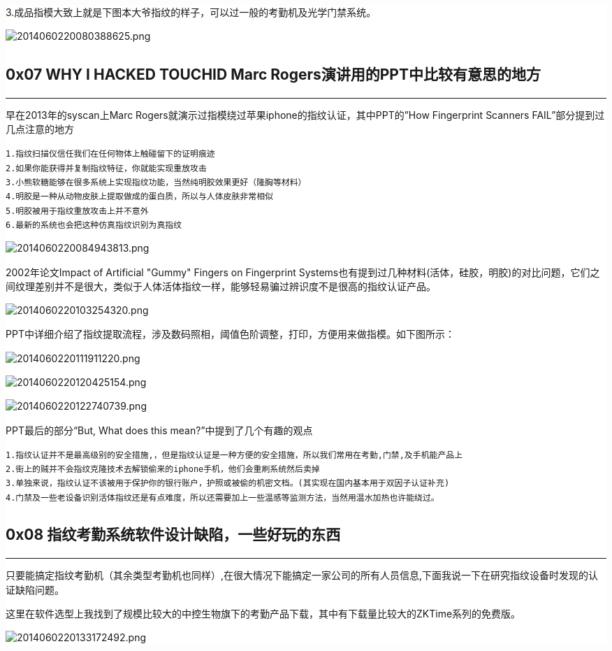 3.成品指模大致上就是下图本大爷指纹的样子，可以过一般的考勤机及光学门禁系统。

![2014060220080388625.png](http://drops.javaweb.org/uploads/images/ef023079c780556e4eff6557bd153c86b0b7d977.jpg)

0x07 WHY I HACKED TOUCHID Marc Rogers演讲用的PPT中比较有意思的地方
-----------------------------------------------------

* * *

早在2013年的syscan上Marc Rogers就演示过指模绕过苹果iphone的指纹认证，其中PPT的”How Fingerprint Scanners FAIL”部分提到过几点注意的地方

```
1.指纹扫描仪信任我们在任何物体上触碰留下的证明痕迹 
2.如果你能获得并复制指纹特征，你就能实现重放攻击 
3.小熊软糖能够在很多系统上实现指纹功能，当然纯明胶效果更好（隆胸等材料） 
4.明胶是一种从动物皮肤上提取做成的蛋白质，所以与人体皮肤非常相似 
5.明胶被用于指纹重放攻击上并不意外 
6.最新的系统也会把这种仿真指纹识别为真指纹 

```

![2014060220084943813.png](http://drops.javaweb.org/uploads/images/09b49649d9a1ca9935058d69c8f559175425aa3b.jpg)

2002年论文Impact of Artificial "Gummy" Fingers on Fingerprint Systems也有提到过几种材料(活体，硅胶，明胶)的对比问题，它们之间纹理差别并不是很大，类似于人体活体指纹一样，能够轻易骗过辨识度不是很高的指纹认证产品。

![2014060220103254320.png](http://drops.javaweb.org/uploads/images/51d7cb4167de76e267df29e246a35f39e2daf4f1.jpg)

PPT中详细介绍了指纹提取流程，涉及数码照相，阈值色阶调整，打印，方便用来做指模。如下图所示：

![2014060220111911220.png](http://drops.javaweb.org/uploads/images/cd1f2d444d7535ffc6dcb35ae1dcdd017d30ca2f.jpg)

![2014060220120425154.png](http://drops.javaweb.org/uploads/images/95cbed023a0414f8d6dde700505129c1d1ce4c29.jpg)

![2014060220122740739.png](http://drops.javaweb.org/uploads/images/a1779a52466da3c9f8db34d03922b69e44d9538e.jpg)

PPT最后的部分“But, What does this mean?”中提到了几个有趣的观点

```
1.指纹认证并不是最高级别的安全措施,，但是指纹认证是一种方便的安全措施，所以我们常用在考勤,门禁,及手机能产品上 
2.街上的贼并不会指纹克隆技术去解锁偷来的iphone手机，他们会重刷系统然后卖掉 
3.单独来说，指纹认证不该被用于保护你的银行账户，护照或被偷的机密文档。(其实现在国内基本用于双因子认证补充) 
4.门禁及一些老设备识别活体指纹还是有点难度，所以还需要加上一些温感等监测方法，当然用温水加热也许能绕过。 

```

0x08 指纹考勤系统软件设计缺陷，一些好玩的东西
-------------------------

* * *

只要能搞定指纹考勤机（其余类型考勤机也同样）,在很大情况下能搞定一家公司的所有人员信息,下面我说一下在研究指纹设备时发现的认证缺陷问题。

这里在软件选型上我找到了规模比较大的中控生物旗下的考勤产品下载，其中有下载量比较大的ZKTime系列的免费版。

![2014060220133172492.png](http://drops.javaweb.org/uploads/images/6d405b54ab92ec956959507c90112b86a14056fa.jpg)
